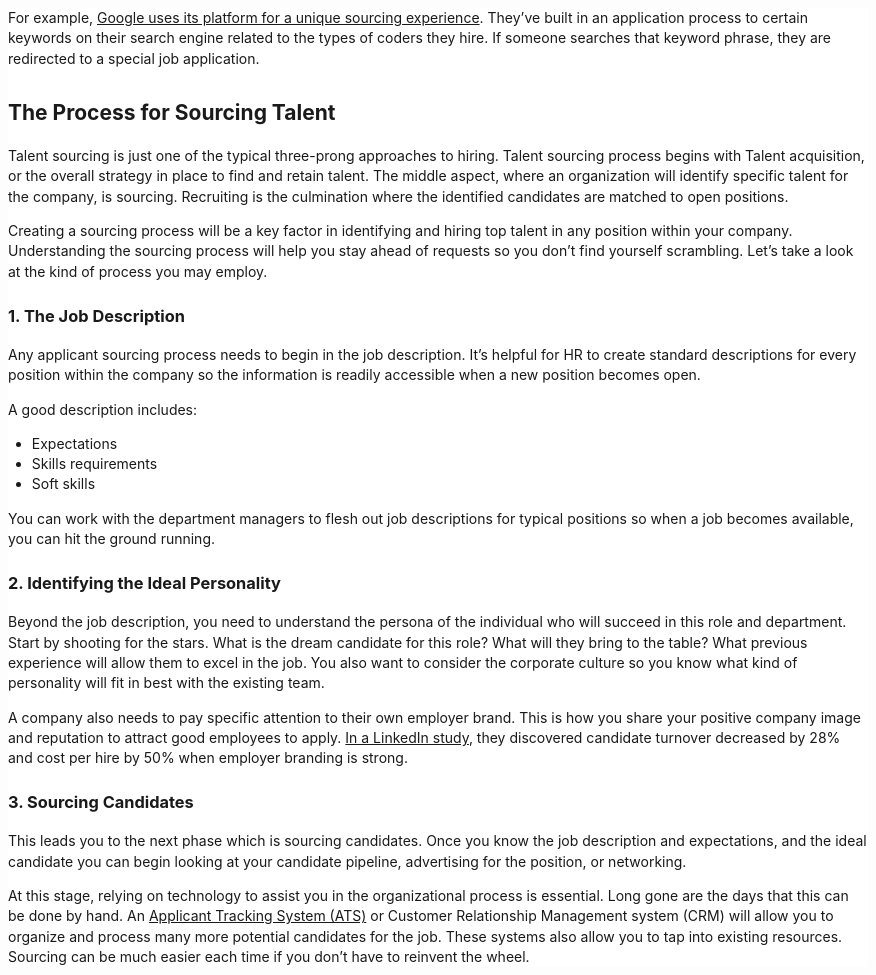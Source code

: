 For example, [Google uses its platform for a unique sourcing experience](https://thehustle.co/the-secret-google-interview-that-landed-me-a-job). They’ve built in an application process to certain keywords on their search engine related to the types of coders they hire. If someone searches that keyword phrase, they are redirected to a special job application.

## The Process for Sourcing Talent

Talent sourcing is just one of the typical three-prong approaches to hiring. Talent sourcing process begins with Talent acquisition, or the overall strategy in place to find and retain talent. The middle aspect, where an organization will identify specific talent for the company, is sourcing. Recruiting is the culmination where the identified candidates are matched to open positions.

Creating a sourcing process will be a key factor in identifying and hiring top talent in any position within your company. Understanding the sourcing process will help you stay ahead of requests so you don’t find yourself scrambling. Let’s take a look at the kind of process you may employ.

### 1\. The Job Description

Any applicant sourcing process needs to begin in the job description. It’s helpful for HR to create standard descriptions for every position within the company so the information is readily accessible when a new position becomes open.

A good description includes:

- Expectations
- Skills requirements
- Soft skills

You can work with the department managers to flesh out job descriptions for typical positions so when a job becomes available, you can hit the ground running.

### 2\. Identifying the Ideal Personality

Beyond the job description, you need to understand the persona of the individual who will succeed in this role and department. Start by shooting for the stars. What is the dream candidate for this role? What will they bring to the table? What previous experience will allow them to excel in the job. You also want to consider the corporate culture so you know what kind of personality will fit in best with the existing team.

A company also needs to pay specific attention to their own employer brand. This is how you share your positive company image and reputation to attract good employees to apply. [In a LinkedIn study](https://business.linkedin.com/content/dam/business/talent-solutions/global/en_us/c/pdfs/ultimate-list-of-employer-brand-stats.pdf), they discovered candidate turnover decreased by 28% and cost per hire by 50% when employer branding is strong.

### 3\. Sourcing Candidates

This leads you to the next phase which is sourcing candidates. Once you know the job description and expectations, and the ideal candidate you can begin looking at your candidate pipeline, advertising for the position, or networking.

At this stage, relying on technology to assist you in the organizational process is essential. Long gone are the days that this can be done by hand. An [Applicant Tracking System (ATS)](https://hirehive.com/recruiting-features/track-applications/) or Customer Relationship Management system (CRM) will allow you to organize and process many more potential candidates for the job. These systems also allow you to tap into existing resources. Sourcing can be much easier each time if you don’t have to reinvent the wheel.
